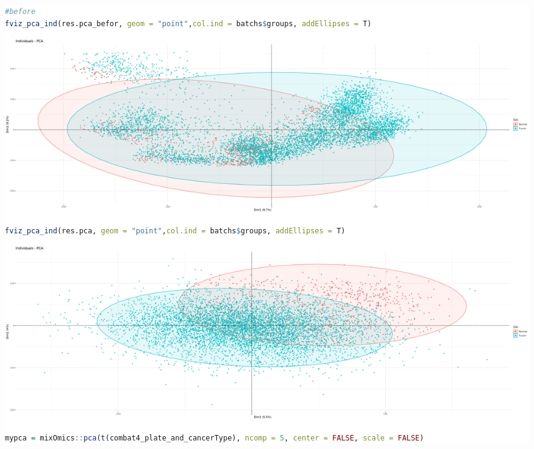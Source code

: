 


```R
#before
fviz_pca_ind(res.pca_befor, geom = "point",col.ind = batchs$groups, addEllipses = T)
```


    
![png](output_155_0.png)
    



```R
fviz_pca_ind(res.pca, geom = "point",col.ind = batchs$groups, addEllipses = T)
```


    
![png](output_156_0.png)
    



```R
mypca = mixOmics::pca(t(combat4_plate_and_cancerType), ncomp = 5, center = FALSE, scale = FALSE)
```
